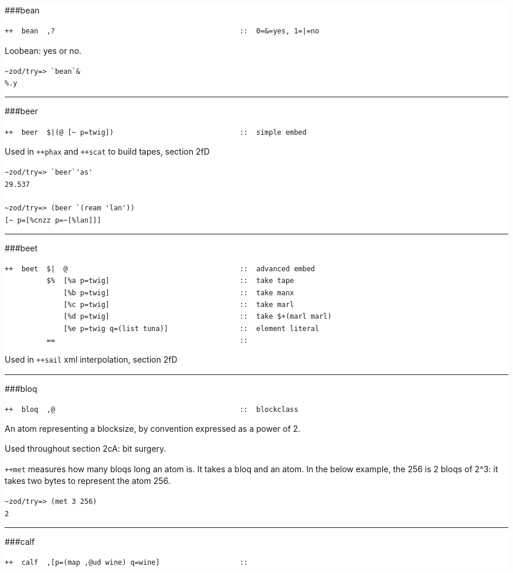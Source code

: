
###bean

    ++  bean  ,?                                            ::  0=&=yes, 1=|=no
    
Loobean: yes or no.

    ~zod/try=> `bean`&
    %.y

---

###beer

    ++  beer  $|(@ [~ p=twig])                              ::  simple embed

Used in `++phax` and `++scat` to build tapes, section 2fD

    ~zod/try=> `beer`'as'
    29.537
    
    ~zod/try=> (beer `(ream 'lan'))
    [~ p=[%cnzz p=~[%lan]]]


---

###beet

    ++  beet  $|  @                                         ::  advanced embed
              $%  [%a p=twig]                               ::  take tape
                  [%b p=twig]                               ::  take manx
                  [%c p=twig]                               ::  take marl
                  [%d p=twig]                               ::  take $+(marl marl)
                  [%e p=twig q=(list tuna)]                 ::  element literal
              ==                                            ::

Used in `++sail` xml interpolation, section 2fD

---

###bloq

    ++  bloq  ,@                                            ::  blockclass

An atom representing a blocksize, by convention expressed as a power of 2.

Used throughout section 2cA: bit surgery.

`++met` measures how many bloqs long an atom is. It takes a bloq
and an atom. In the below example, the 256 is 2 bloqs of 2^3: it takes two bytes
to represent the atom 256.

    ~zod/try=> (met 3 256) 
    2

---

###calf

    ++  calf  ,[p=(map ,@ud wine) q=wine]                   ::

